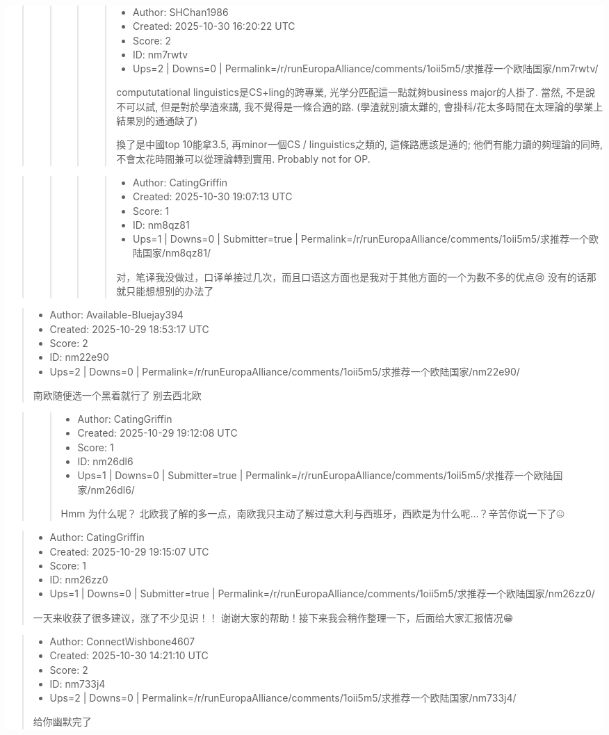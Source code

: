>>>> - Author: SHChan1986
>>>> - Created: 2025-10-30 16:20:22 UTC
>>>> - Score: 2
>>>> - ID: nm7rwtv
>>>> - Ups=2 | Downs=0 | Permalink=/r/runEuropaAlliance/comments/1oii5m5/求推荐一个欧陆国家/nm7rwtv/
>>>>
>>>> compututational linguistics是CS+ling的跨專業, 光学分匹配這一點就夠business major的人掛了. 當然, 不是說不可以試, 但是對於學渣來講, 我不覺得是一條合適的路. (學渣就別讀太難的, 會掛科/花太多時間在太理論的學業上結果別的通通缺了)
>>>> 
>>>> 換了是中國top 10能拿3.5, 再minor一個CS / linguistics之類的, 這條路應該是通的; 他們有能力讀的夠理論的同時, 不會太花時間兼可以從理論轉到實用. Probably not for OP.

>>>> - Author: CatingGriffin
>>>> - Created: 2025-10-30 19:07:13 UTC
>>>> - Score: 1
>>>> - ID: nm8qz81
>>>> - Ups=1 | Downs=0 | Submitter=true | Permalink=/r/runEuropaAlliance/comments/1oii5m5/求推荐一个欧陆国家/nm8qz81/
>>>>
>>>> 对，笔译我没做过，口译单接过几次，而且口语这方面也是我对于其他方面的一个为数不多的优点😢 没有的话那就只能想想别的办法了

> - Author: Available-Bluejay394
> - Created: 2025-10-29 18:53:17 UTC
> - Score: 2
> - ID: nm22e90
> - Ups=2 | Downs=0 | Permalink=/r/runEuropaAlliance/comments/1oii5m5/求推荐一个欧陆国家/nm22e90/
>
> 南欧随便选一个黑着就行了 别去西北欧

>> - Author: CatingGriffin
>> - Created: 2025-10-29 19:12:08 UTC
>> - Score: 1
>> - ID: nm26dl6
>> - Ups=1 | Downs=0 | Submitter=true | Permalink=/r/runEuropaAlliance/comments/1oii5m5/求推荐一个欧陆国家/nm26dl6/
>>
>> Hmm 为什么呢？
>> 北欧我了解的多一点，南欧我只主动了解过意大利与西班牙，西欧是为什么呢…？辛苦你说一下了🤐

> - Author: CatingGriffin
> - Created: 2025-10-29 19:15:07 UTC
> - Score: 1
> - ID: nm26zz0
> - Ups=1 | Downs=0 | Submitter=true | Permalink=/r/runEuropaAlliance/comments/1oii5m5/求推荐一个欧陆国家/nm26zz0/
>
> 一天来收获了很多建议，涨了不少见识！！ 谢谢大家的帮助！接下来我会稍作整理一下，后面给大家汇报情况😁

> - Author: ConnectWishbone4607
> - Created: 2025-10-30 14:21:10 UTC
> - Score: 2
> - ID: nm733j4
> - Ups=2 | Downs=0 | Permalink=/r/runEuropaAlliance/comments/1oii5m5/求推荐一个欧陆国家/nm733j4/
>
> 给你幽默完了
